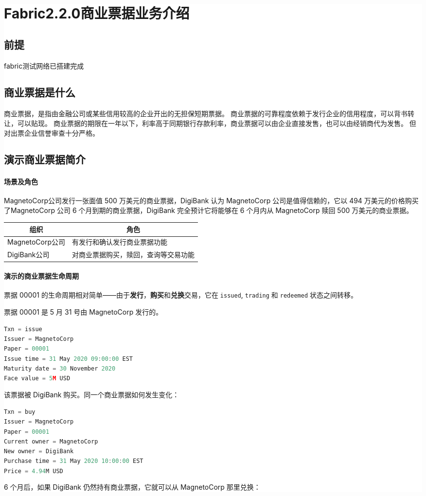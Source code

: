 # Fabric2.2.0商业票据业务介绍

## 前提

fabric测试网络已搭建完成

## 商业票据是什么

商业票据，是指由金融公司或某些信用较高的企业开出的无担保短期票据。 商业票据的可靠程度依赖于发行企业的信用程度，可以背书转让，可以贴现。 商业票据的期限在一年以下，利率高于同期银行存款利率，商业票据可以由企业直接发售，也可以由经销商代为发售。 但对出票企业信誉审查十分严格。

## 演示商业票据简介

#### 场景及角色

MagnetoCorp公司发行一张面值 500 万美元的商业票据，DigiBank 认为 MagnetoCorp 公司是值得信赖的，它以 494 万美元的价格购买了MagnetoCorp 公司 6 个月到期的商业票据，DigiBank 完全预计它将能够在 6 个月内从 MagnetoCorp 赎回 500 万美元的商业票据。

| 组织            | 角色                                 |
| --------------- | ------------------------------------ |
| MagnetoCorp公司 | 有发行和确认发行商业票据功能         |
| DigiBank公司    | 对商业票据购买，赎回，查询等交易功能 |

#### 演示的商业票据生命周期

票据 00001 的生命周期相对简单——由于**发行**，**购买**和**兑换**交易，它在 `issued`, `trading` 和 `redeemed` 状态之间转移。

票据 00001 是 5 月 31 号由 MagnetoCorp 发行的。

```javascript
Txn = issue
Issuer = MagnetoCorp
Paper = 00001
Issue time = 31 May 2020 09:00:00 EST
Maturity date = 30 November 2020
Face value = 5M USD
```

该票据被 DigiBank 购买。同一个商业票据如何发生变化：

```javascript
Txn = buy
Issuer = MagnetoCorp
Paper = 00001
Current owner = MagnetoCorp
New owner = DigiBank
Purchase time = 31 May 2020 10:00:00 EST
Price = 4.94M USD
```

6 个月后，如果 DigiBank 仍然持有商业票据，它就可以从 MagnetoCorp 那里兑换：
